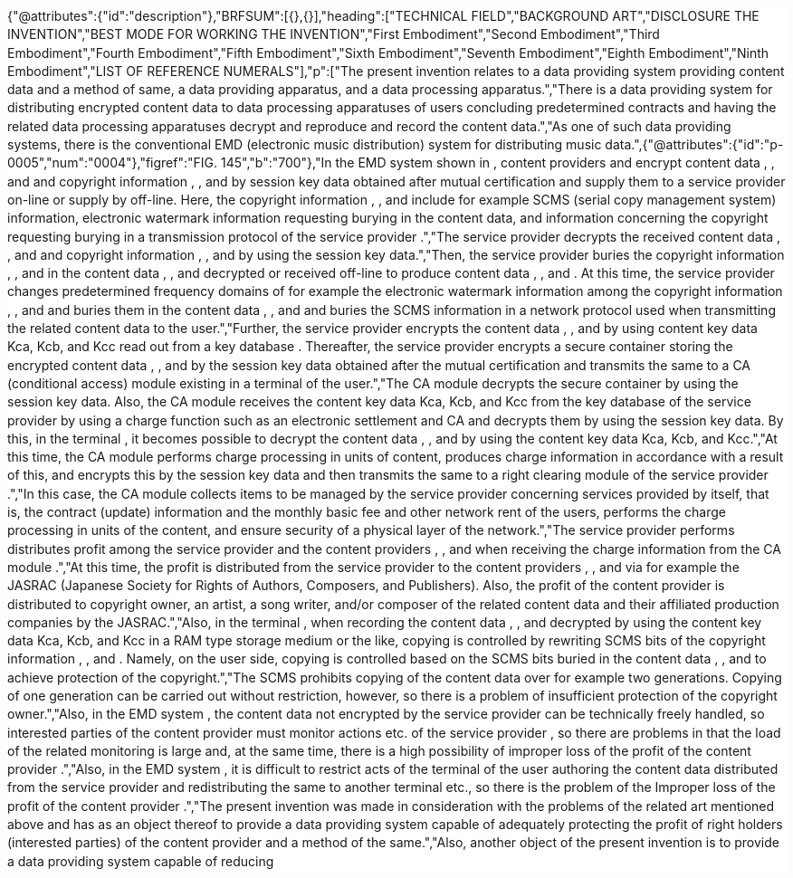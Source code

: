 {"@attributes":{"id":"description"},"BRFSUM":[{},{}],"heading":["TECHNICAL FIELD","BACKGROUND ART","DISCLOSURE THE INVENTION","BEST MODE FOR WORKING THE INVENTION","First Embodiment","Second Embodiment","Third Embodiment","Fourth Embodiment","Fifth Embodiment","Sixth Embodiment","Seventh Embodiment","Eighth Embodiment","Ninth Embodiment","LIST OF REFERENCE NUMERALS"],"p":["The present invention relates to a data providing system providing content data and a method of same, a data providing apparatus, and a data processing apparatus.","There is a data providing system for distributing encrypted content data to data processing apparatuses of users concluding predetermined contracts and having the related data processing apparatuses decrypt and reproduce and record the content data.","As one of such data providing systems, there is the conventional EMD (electronic music distribution) system for distributing music data.",{"@attributes":{"id":"p-0005","num":"0004"},"figref":"FIG. 145","b":"700"},"In the EMD system  shown in , content providers and encrypt content data , , and and copyright information , , and by session key data obtained after mutual certification and supply them to a service provider  on-line or supply by off-line. Here, the copyright information , , and include for example SCMS (serial copy management system) information, electronic watermark information requesting burying in the content data, and information concerning the copyright requesting burying in a transmission protocol of the service provider .","The service provider  decrypts the received content data , , and and copyright information , , and by using the session key data.","Then, the service provider  buries the copyright information , , and in the content data , , and decrypted or received off-line to produce content data , , and . At this time, the service provider  changes predetermined frequency domains of for example the electronic watermark information among the copyright information , , and and buries them in the content data , , and and buries the SCMS information in a network protocol used when transmitting the related content data to the user.","Further, the service provider  encrypts the content data , , and by using content key data Kca, Kcb, and Kcc read out from a key database . Thereafter, the service provider  encrypts a secure container  storing the encrypted content data , , and by the session key data obtained after the mutual certification and transmits the same to a CA (conditional access) module  existing in a terminal  of the user.","The CA module  decrypts the secure container  by using the session key data. Also, the CA module  receives the content key data Kca, Kcb, and Kcc from the key database  of the service provider  by using a charge function such as an electronic settlement and CA and decrypts them by using the session key data. By this, in the terminal , it becomes possible to decrypt the content data , , and by using the content key data Kca, Kcb, and Kcc.","At this time, the CA module  performs charge processing in units of content, produces charge information  in accordance with a result of this, and encrypts this by the session key data and then transmits the same to a right clearing module  of the service provider .","In this case, the CA module  collects items to be managed by the service provider  concerning services provided by itself, that is, the contract (update) information and the monthly basic fee and other network rent of the users, performs the charge processing in units of the content, and ensure security of a physical layer of the network.","The service provider  performs distributes profit among the service provider  and the content providers , , and when receiving the charge information  from the CA module .","At this time, the profit is distributed from the service provider  to the content providers , , and via for example the JASRAC (Japanese Society for Rights of Authors, Composers, and Publishers). Also, the profit of the content provider is distributed to copyright owner, an artist, a song writer, and\/or composer of the related content data and their affiliated production companies by the JASRAC.","Also, in the terminal , when recording the content data , , and decrypted by using the content key data Kca, Kcb, and Kcc in a RAM type storage medium  or the like, copying is controlled by rewriting SCMS bits of the copyright information , , and . Namely, on the user side, copying is controlled based on the SCMS bits buried in the content data , , and to achieve protection of the copyright.","The SCMS prohibits copying of the content data over for example two generations. Copying of one generation can be carried out without restriction, however, so there is a problem of insufficient protection of the copyright owner.","Also, in the EMD system , the content data not encrypted by the service provider  can be technically freely handled, so interested parties of the content provider  must monitor actions etc. of the service provider , so there are problems in that the load of the related monitoring is large and, at the same time, there is a high possibility of improper loss of the profit of the content provider .","Also, in the EMD system , it is difficult to restrict acts of the terminal  of the user authoring the content data distributed from the service provider  and redistributing the same to another terminal etc., so there is the problem of the Improper loss of the profit of the content provider .","The present invention was made in consideration with the problems of the related art mentioned above and has as an object thereof to provide a data providing system capable of adequately protecting the profit of right holders (interested parties) of the content provider and a method of the same.","Also, another object of the present invention is to provide a data providing system capable of reducing